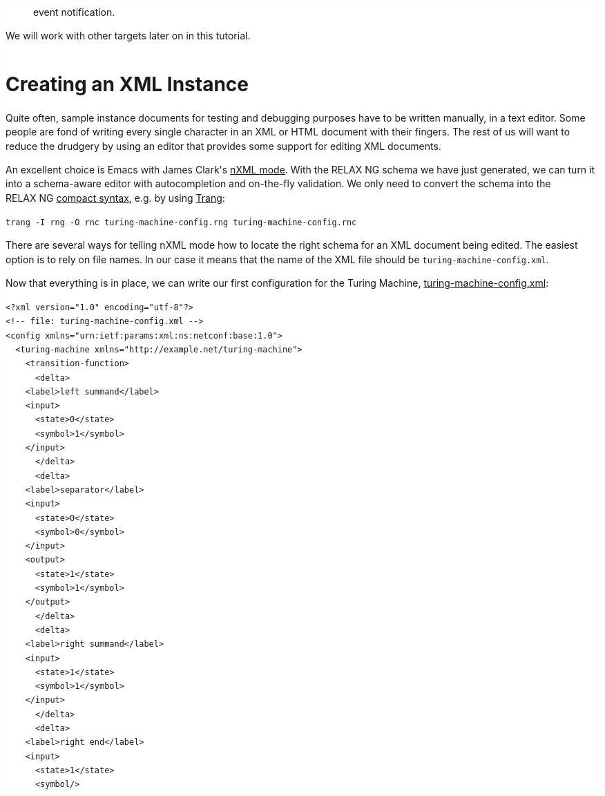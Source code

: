 <dd>event notification.</dd>
</dl></blockquote>

We will work with other targets later on in this tutorial.

# Creating an XML Instance #

Quite often, sample instance documents for testing and debugging purposes have to be written manually, in a text editor. Some people are fond of writing every single character in an XML or HTML document with their fingers. The rest of us will want to reduce the drudgery by using an editor that provides some support for editing XML documents.

An excellent choice is Emacs with James Clark's [nXML mode](http://www.thaiopensource.com/nxml-mode/). With the RELAX NG schema we have just generated, we can turn it into a schema-aware editor with autocompletion and on-the-fly validation. We only need to convert the schema into the RELAX NG [compact syntax](http://www.relaxng.org/compact-20021121.html), e.g. by using [Trang](http://www.thaiopensource.com/relaxng/trang.html):

```
trang -I rng -O rnc turing-machine-config.rng turing-machine-config.rnc
```

There are several ways for telling nXML mode how to locate the right schema for an XML document being edited. The easiest option is to rely on file names. In our case it means that the name of the XML file should be `turing-machine-config.xml`.

Now that everything is in place, we can write our first configuration for the Turing Machine, [turing-machine-config.xml](https://github.com/mbj4668/pyang/blob/master/doc/tutorial/examples/turing-machine-config.xml):

```
<?xml version="1.0" encoding="utf-8"?>
<!-- file: turing-machine-config.xml -->
<config xmlns="urn:ietf:params:xml:ns:netconf:base:1.0">
  <turing-machine xmlns="http://example.net/turing-machine">
    <transition-function>
      <delta>
	<label>left summand</label>
	<input>
	  <state>0</state>
	  <symbol>1</symbol>
	</input>
      </delta>
      <delta>
	<label>separator</label>
	<input>
	  <state>0</state>
	  <symbol>0</symbol>
	</input>
	<output>
	  <state>1</state>
	  <symbol>1</symbol>
	</output>
      </delta>
      <delta>
	<label>right summand</label>
	<input>
	  <state>1</state>
	  <symbol>1</symbol>
	</input>
      </delta>
      <delta>
	<label>right end</label>
	<input>
	  <state>1</state>
	  <symbol/>
```